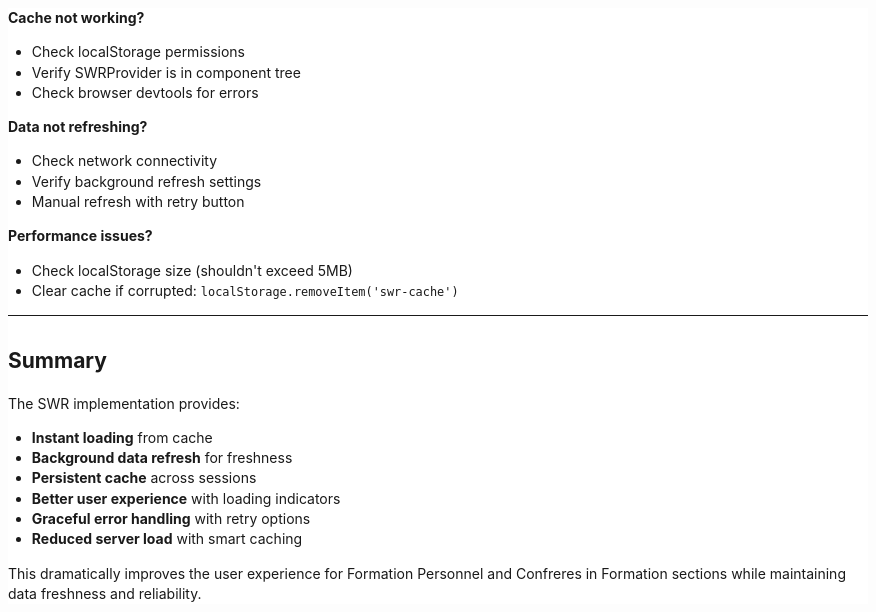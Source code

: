 **Cache not working?**

- Check localStorage permissions
- Verify SWRProvider is in component tree
- Check browser devtools for errors

**Data not refreshing?**

- Check network connectivity
- Verify background refresh settings
- Manual refresh with retry button

**Performance issues?**

- Check localStorage size (shouldn't exceed 5MB)
- Clear cache if corrupted: `localStorage.removeItem('swr-cache')`

---

## Summary

The SWR implementation provides:

- **Instant loading** from cache
- **Background data refresh** for freshness
- **Persistent cache** across sessions
- **Better user experience** with loading indicators
- **Graceful error handling** with retry options
- **Reduced server load** with smart caching

This dramatically improves the user experience for Formation Personnel and Confreres in Formation sections while maintaining data freshness and reliability.
